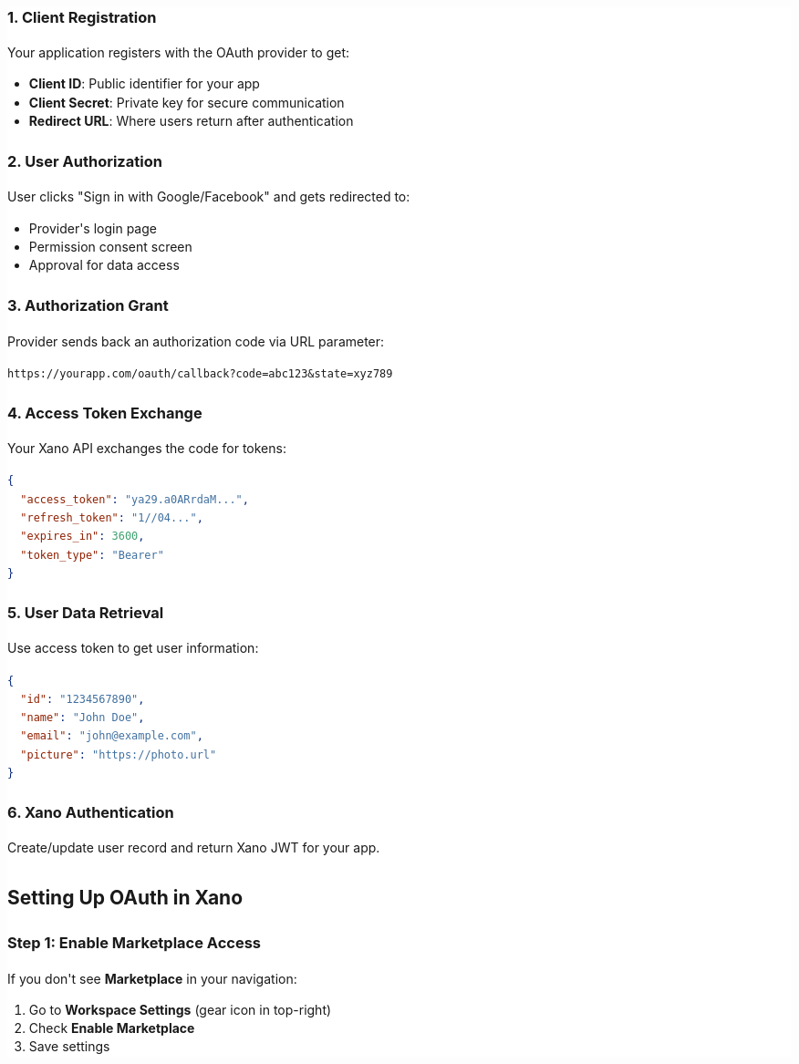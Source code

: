### 1. **Client Registration**
Your application registers with the OAuth provider to get:
- **Client ID**: Public identifier for your app
- **Client Secret**: Private key for secure communication
- **Redirect URL**: Where users return after authentication

### 2. **User Authorization**
User clicks "Sign in with Google/Facebook" and gets redirected to:
- Provider's login page
- Permission consent screen
- Approval for data access

### 3. **Authorization Grant**
Provider sends back an authorization code via URL parameter:
```
https://yourapp.com/oauth/callback?code=abc123&state=xyz789
```

### 4. **Access Token Exchange**
Your Xano API exchanges the code for tokens:
```json
{
  "access_token": "ya29.a0ARrdaM...",
  "refresh_token": "1//04...",
  "expires_in": 3600,
  "token_type": "Bearer"
}
```

### 5. **User Data Retrieval**
Use access token to get user information:
```json
{
  "id": "1234567890",
  "name": "John Doe",
  "email": "john@example.com",
  "picture": "https://photo.url"
}
```

### 6. **Xano Authentication**
Create/update user record and return Xano JWT for your app.

## Setting Up OAuth in Xano

### Step 1: Enable Marketplace Access

If you don't see **Marketplace** in your navigation:

1. Go to **Workspace Settings** (gear icon in top-right)
2. Check **Enable Marketplace**
3. Save settings
